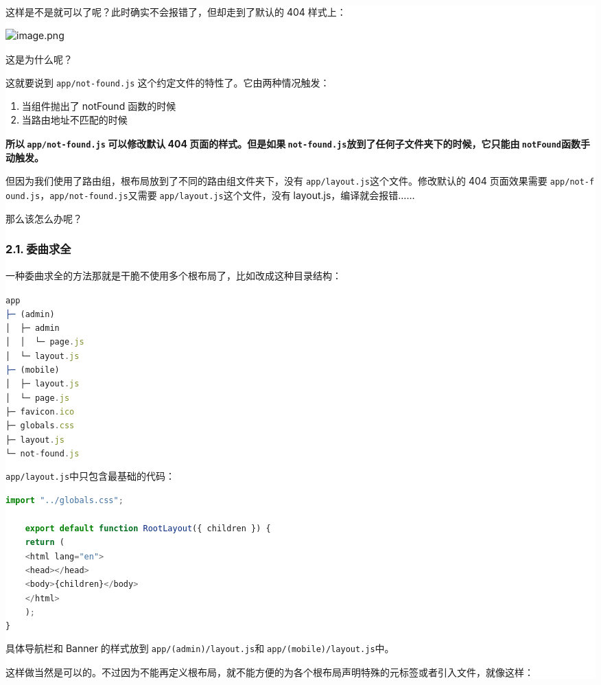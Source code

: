 这样是不是就可以了呢？此时确实不会报错了，但却走到了默认的 404 样式上：

![image.png](/images/jueJin/14270dc24b1c441.png)

这是为什么呢？

这就要说到 `app/not-found.js` 这个约定文件的特性了。它由两种情况触发：

1.  当组件抛出了 notFound 函数的时候
2.  当路由地址不匹配的时候

**所以 `app/not-found.js` 可以修改默认 404 页面的样式。但是如果 `not-found.js`放到了任何子文件夹下的时候，它只能由 `notFound`函数手动触发。**

但因为我们使用了路由组，根布局放到了不同的路由组文件夹下，没有 `app/layout.js`这个文件。修改默认的 404 页面效果需要 `app/not-found.js`，`app/not-found.js`又需要 `app/layout.js`这个文件，没有 layout.js，编译就会报错……

那么该怎么办呢？

### 2.1. 委曲求全

一种委曲求全的方法那就是干脆不使用多个根布局了，比如改成这种目录结构：

```javascript
app
├─ (admin)
│  ├─ admin
│  │  └─ page.js
│  └─ layout.js
├─ (mobile)
│  ├─ layout.js
│  └─ page.js
├─ favicon.ico
├─ globals.css
├─ layout.js
└─ not-found.js
```

`app/layout.js`中只包含最基础的代码：

```javascript
import "../globals.css";

    export default function RootLayout({ children }) {
    return (
    <html lang="en">
    <head></head>
    <body>{children}</body>
    </html>
    );
}

```

具体导航栏和 Banner 的样式放到 `app/(admin)/layout.js`和 `app/(mobile)/layout.js`中。

这样做当然是可以的。不过因为不能再定义根布局，就不能方便的为各个根布局声明特殊的元标签或者引入文件，就像这样：
